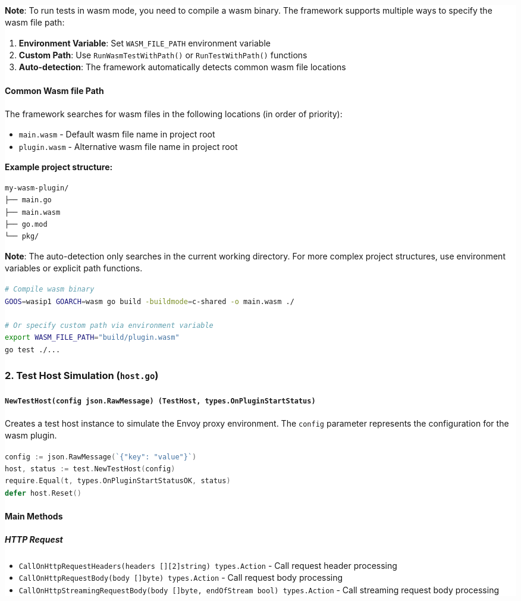 **Note**: To run tests in wasm mode, you need to compile a wasm binary. The framework supports multiple ways to specify the wasm file path:

1. **Environment Variable**: Set `WASM_FILE_PATH` environment variable
2. **Custom Path**: Use `RunWasmTestWithPath()` or `RunTestWithPath()` functions
3. **Auto-detection**: The framework automatically detects common wasm file locations

#### Common Wasm file Path

The framework searches for wasm files in the following locations (in order of priority):

- `main.wasm` - Default wasm file name in project root
- `plugin.wasm` - Alternative wasm file name in project root

**Example project structure:**
```
my-wasm-plugin/
├── main.go
├── main.wasm         
├── go.mod
└── pkg/
```

**Note**: The auto-detection only searches in the current working directory. For more complex project structures, use environment variables or explicit path functions.

```bash
# Compile wasm binary
GOOS=wasip1 GOARCH=wasm go build -buildmode=c-shared -o main.wasm ./

# Or specify custom path via environment variable
export WASM_FILE_PATH="build/plugin.wasm"
go test ./...
```

### 2. Test Host Simulation (`host.go`)

#### `NewTestHost(config json.RawMessage) (TestHost, types.OnPluginStartStatus)`
Creates a test host instance to simulate the Envoy proxy environment. The `config` parameter represents the configuration for the wasm plugin.

```go
config := json.RawMessage(`{"key": "value"}`)
host, status := test.NewTestHost(config)
require.Equal(t, types.OnPluginStartStatusOK, status)
defer host.Reset()
```

#### Main Methods

##### HTTP Request
- `CallOnHttpRequestHeaders(headers [][2]string) types.Action` - Call request header processing
- `CallOnHttpRequestBody(body []byte) types.Action` - Call request body processing
- `CallOnHttpStreamingRequestBody(body []byte, endOfStream bool) types.Action` - Call streaming request body processing
